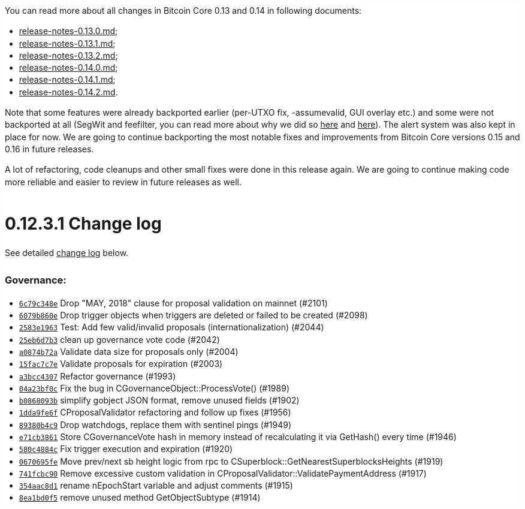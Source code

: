 You can read more about all changes in Bitcoin Core 0.13 and 0.14 in following documents:
- [release-notes-0.13.0.md](https://github.com/bitcoin/bitcoin/blob/master/doc/release-notes/release-notes-0.13.0.md);
- [release-notes-0.13.1.md](https://github.com/bitcoin/bitcoin/blob/master/doc/release-notes/release-notes-0.13.1.md);
- [release-notes-0.13.2.md](https://github.com/bitcoin/bitcoin/blob/master/doc/release-notes/release-notes-0.13.2.md);
- [release-notes-0.14.0.md](https://github.com/bitcoin/bitcoin/blob/master/doc/release-notes/release-notes-0.14.0.md);
- [release-notes-0.14.1.md](https://github.com/bitcoin/bitcoin/blob/master/doc/release-notes/release-notes-0.14.1.md);
- [release-notes-0.14.2.md](https://github.com/bitcoin/bitcoin/blob/master/doc/release-notes/release-notes-0.14.2.md).

Note that some features were already backported earlier (per-UTXO fix, -assumevalid, GUI overlay etc.) and some were not backported at all
(SegWit and feefilter, you can read more about why we did so [here](https://blog.kumsl.org/segwit-lighting-rbf-in-kumsl-9536868ca861) and [here](https://github.com/devronkim/kumsl/pull/2025)).
The alert system was also kept in place for now. We are going to continue backporting the most notable fixes and improvements from Bitcoin Core versions 0.15 and 0.16 in future releases.

A lot of refactoring, code cleanups and other small fixes were done in this release again. We are going to continue making code more reliable and easier to review in future releases as well.


0.12.3.1 Change log
===================

See detailed [change log](https://github.com/devronkim/kumsl/compare/v0.12.2.3...devronkim:v0.12.3.1) below.

### Governance:
- [`6c79c348e`](https://github.com/devronkim/kumsl/commit/6c79c348e) Drop "MAY, 2018" clause for proposal validation on mainnet (#2101)
- [`6079b860e`](https://github.com/devronkim/kumsl/commit/6079b860e) Drop trigger objects when triggers are deleted or failed to be created (#2098)
- [`2583e1963`](https://github.com/devronkim/kumsl/commit/2583e1963) Test: Add few valid/invalid proposals (internationalization) (#2044)
- [`25eb6d7b3`](https://github.com/devronkim/kumsl/commit/25eb6d7b3) clean up governance vote code (#2042)
- [`a0874b72a`](https://github.com/devronkim/kumsl/commit/a0874b72a) Validate data size for proposals only (#2004)
- [`15fac7c7e`](https://github.com/devronkim/kumsl/commit/15fac7c7e) Validate proposals for expiration (#2003)
- [`a3bcc4307`](https://github.com/devronkim/kumsl/commit/a3bcc4307) Refactor governance (#1993)
- [`04a23bf0c`](https://github.com/devronkim/kumsl/commit/04a23bf0c) Fix the bug in CGovernanceObject::ProcessVote() (#1989)
- [`b0868093b`](https://github.com/devronkim/kumsl/commit/b0868093b) simplify gobject JSON format, remove unused fields (#1902)
- [`1dda9fe6f`](https://github.com/devronkim/kumsl/commit/1dda9fe6f) CProposalValidator refactoring and follow up fixes (#1956)
- [`89380b4c9`](https://github.com/devronkim/kumsl/commit/89380b4c9) Drop watchdogs, replace them with sentinel pings (#1949)
- [`e71cb3861`](https://github.com/devronkim/kumsl/commit/e71cb3861) Store CGovernanceVote hash in memory instead of recalculating it via GetHash() every time (#1946)
- [`580c4884c`](https://github.com/devronkim/kumsl/commit/580c4884c) Fix trigger execution and expiration (#1920)
- [`0670695fe`](https://github.com/devronkim/kumsl/commit/0670695fe) Move prev/next sb height logic from rpc to CSuperblock::GetNearestSuperblocksHeights (#1919)
- [`741fcbc90`](https://github.com/devronkim/kumsl/commit/741fcbc90) Remove excessive custom validation in CProposalValidator::ValidatePaymentAddress (#1917)
- [`354aac8d1`](https://github.com/devronkim/kumsl/commit/354aac8d1) rename nEpochStart variable and adjust comments (#1915)
- [`8ea1bd0f5`](https://github.com/devronkim/kumsl/commit/8ea1bd0f5) remove unused method GetObjectSubtype (#1914)
